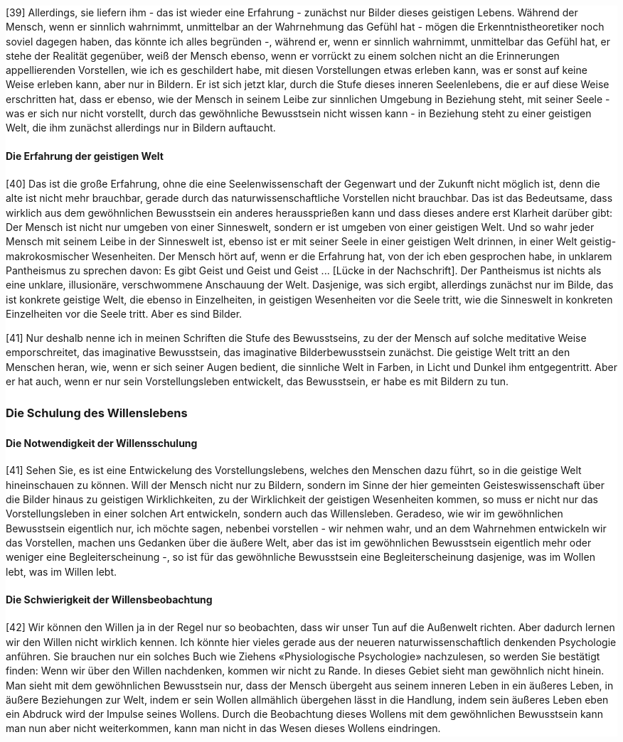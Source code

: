 [39] Allerdings, sie liefern ihm - das ist wieder eine Erfahrung - zunächst nur Bilder dieses geistigen Lebens. Während der Mensch, wenn er sinnlich wahrnimmt, unmittelbar an der Wahrnehmung das Gefühl hat - mögen die Erkenntnistheoretiker noch soviel dagegen haben, das könnte ich alles begründen -, während er, wenn er sinnlich wahrnimmt, unmittelbar das Gefühl hat, er stehe der Realität gegenüber, weiß der Mensch ebenso, wenn er vorrückt zu einem solchen nicht an die Erinnerungen appellierenden Vorstellen, wie ich es geschildert habe, mit diesen Vorstellungen etwas erleben kann, was er sonst auf keine Weise erleben kann, aber nur in Bildern. Er ist sich jetzt klar, durch die Stufe dieses inneren Seelenlebens, die er auf diese Weise erschritten hat, dass er ebenso, wie der Mensch in seinem Leibe zur sinnlichen Umgebung in Beziehung steht, mit seiner Seele - was er sich nur nicht vorstellt, durch das gewöhnliche Bewusstsein nicht wissen kann - in Beziehung steht zu einer geistigen Welt, die ihm zunächst allerdings nur in Bildern auftaucht.

#### Die Erfahrung der geistigen Welt

[40] Das ist die große Erfahrung, ohne die eine Seelenwissenschaft der Gegenwart und der Zukunft nicht möglich ist, denn die alte ist nicht mehr brauchbar, gerade durch das naturwissenschaftliche Vorstellen nicht brauchbar. Das ist das Bedeutsame, dass wirklich aus dem gewöhnlichen Bewusstsein ein anderes heraussprießen kann und dass dieses andere erst Klarheit darüber gibt: Der Mensch ist nicht nur umgeben von einer Sinneswelt, sondern er ist umgeben von einer geistigen Welt. Und so wahr jeder Mensch mit seinem Leibe in der Sinneswelt ist, ebenso ist er mit seiner Seele in einer geistigen Welt drinnen, in einer Welt geistig-makrokosmischer Wesenheiten. Der Mensch hört auf, wenn er die Erfahrung hat, von der ich eben gesprochen habe, in unklarem Pantheismus zu sprechen davon: Es gibt Geist und Geist und Geist ... [Lücke in der Nachschrift]. Der Pantheismus ist nichts als eine unklare, illusionäre, verschwommene Anschauung der Welt. Dasjenige, was sich ergibt, allerdings zunächst nur im Bilde, das ist konkrete geistige Welt, die ebenso in Einzelheiten, in geistigen Wesenheiten vor die Seele tritt, wie die Sinneswelt in konkreten Einzelheiten vor die Seele tritt. Aber es sind Bilder.

[41] Nur deshalb nenne ich in meinen Schriften die Stufe des Bewusstseins, zu der der Mensch auf solche meditative Weise emporschreitet, das imaginative Bewusstsein, das imaginative Bilderbewusstsein zunächst. Die geistige Welt tritt an den Menschen heran, wie, wenn er sich seiner Augen bedient, die sinnliche Welt in Farben, in Licht und Dunkel ihm entgegentritt. Aber er hat auch, wenn er nur sein Vorstellungsleben entwickelt, das Bewusstsein, er habe es mit Bildern zu tun.

### Die Schulung des Willenslebens

#### Die Notwendigkeit der Willensschulung

[41] Sehen Sie, es ist eine Entwickelung des Vorstellungslebens, welches den Menschen dazu führt, so in die geistige Welt hineinschauen zu können. Will der Mensch nicht nur zu Bildern, sondern im Sinne der hier gemeinten Geisteswissenschaft über die Bilder hinaus zu geistigen Wirklichkeiten, zu der Wirklichkeit der geistigen Wesenheiten kommen, so muss er nicht nur das Vorstellungsleben in einer solchen Art entwickeln, sondern auch das Willensleben. Geradeso, wie wir im gewöhnlichen Bewusstsein eigentlich nur, ich möchte sagen, nebenbei vorstellen - wir nehmen wahr, und an dem Wahrnehmen entwickeln wir das Vorstellen, machen uns Gedanken über die äußere Welt, aber das ist im gewöhnlichen Bewusstsein eigentlich mehr oder weniger eine Begleiterscheinung -, so ist für das gewöhnliche Bewusstsein eine Begleiterscheinung dasjenige, was im Wollen lebt, was im Willen lebt.

#### Die Schwierigkeit der Willensbeobachtung

[42] Wir können den Willen ja in der Regel nur so beobachten, dass wir unser Tun auf die Außenwelt richten. Aber dadurch lernen wir den Willen nicht wirklich kennen. Ich könnte hier vieles gerade aus der neueren naturwissenschaftlich denkenden Psychologie anführen. Sie brauchen nur ein solches Buch wie Ziehens «Physiologische Psychologie» nachzulesen, so werden Sie bestätigt finden: Wenn wir über den Willen nachdenken, kommen wir nicht zu Rande. In dieses Gebiet sieht man gewöhnlich nicht hinein. Man sieht mit dem gewöhnlichen Bewusstsein nur, dass der Mensch übergeht aus seinem inneren Leben in ein äußeres Leben, in äußere Beziehungen zur Welt, indem er sein Wollen allmählich übergehen lässt in die Handlung, indem sein äußeres Leben eben ein Abdruck wird der Impulse seines Wollens. Durch die Beobachtung dieses Wollens mit dem gewöhnlichen Bewusstsein kann man nun aber nicht weiterkommen, kann man nicht in das Wesen dieses Wollens eindringen.
